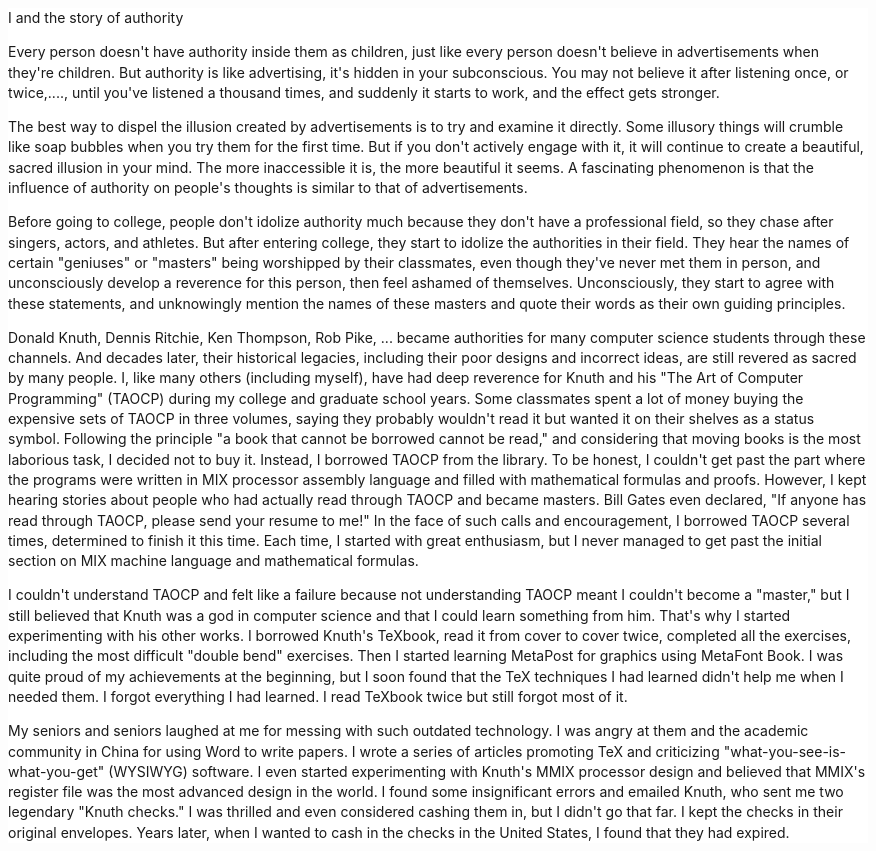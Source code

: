 I and the story of authority

Every person doesn't have authority inside them as children, just like every person doesn't believe in advertisements when they're children. But authority is like advertising, it's hidden in your subconscious. You may not believe it after listening once, or twice,...., until you've listened a thousand times, and suddenly it starts to work, and the effect gets stronger.

The best way to dispel the illusion created by advertisements is to try and examine it directly. Some illusory things will crumble like soap bubbles when you try them for the first time. But if you don't actively engage with it, it will continue to create a beautiful, sacred illusion in your mind. The more inaccessible it is, the more beautiful it seems. A fascinating phenomenon is that the influence of authority on people's thoughts is similar to that of advertisements.

Before going to college, people don't idolize authority much because they don't have a professional field, so they chase after singers, actors, and athletes. But after entering college, they start to idolize the authorities in their field. They hear the names of certain "geniuses" or "masters" being worshipped by their classmates, even though they've never met them in person, and unconsciously develop a reverence for this person, then feel ashamed of themselves. Unconsciously, they start to agree with these statements, and unknowingly mention the names of these masters and quote their words as their own guiding principles.

Donald Knuth, Dennis Ritchie, Ken Thompson, Rob Pike, ... became authorities for many computer science students through these channels. And decades later, their historical legacies, including their poor designs and incorrect ideas, are still revered as sacred by many people. I, like many others (including myself), have had deep reverence for Knuth and his "The Art of Computer Programming" (TAOCP) during my college and graduate school years. Some classmates spent a lot of money buying the expensive sets of TAOCP in three volumes, saying they probably wouldn't read it but wanted it on their shelves as a status symbol. Following the principle "a book that cannot be borrowed cannot be read," and considering that moving books is the most laborious task, I decided not to buy it. Instead, I borrowed TAOCP from the library. To be honest, I couldn't get past the part where the programs were written in MIX processor assembly language and filled with mathematical formulas and proofs. However, I kept hearing stories about people who had actually read through TAOCP and became masters. Bill Gates even declared, "If anyone has read through TAOCP, please send your resume to me!" In the face of such calls and encouragement, I borrowed TAOCP several times, determined to finish it this time. Each time, I started with great enthusiasm, but I never managed to get past the initial section on MIX machine language and mathematical formulas.

I couldn't understand TAOCP and felt like a failure because not understanding TAOCP meant I couldn't become a "master," but I still believed that Knuth was a god in computer science and that I could learn something from him. That's why I started experimenting with his other works. I borrowed Knuth's TeXbook, read it from cover to cover twice, completed all the exercises, including the most difficult "double bend" exercises. Then I started learning MetaPost for graphics using MetaFont Book. I was quite proud of my achievements at the beginning, but I soon found that the TeX techniques I had learned didn't help me when I needed them. I forgot everything I had learned. I read TeXbook twice but still forgot most of it.

My seniors and seniors laughed at me for messing with such outdated technology. I was angry at them and the academic community in China for using Word to write papers. I wrote a series of articles promoting TeX and criticizing "what-you-see-is-what-you-get" (WYSIWYG) software. I even started experimenting with Knuth's MMIX processor design and believed that MMIX's register file was the most advanced design in the world. I found some insignificant errors and emailed Knuth, who sent me two legendary "Knuth checks." I was thrilled and even considered cashing them in, but I didn't go that far. I kept the checks in their original envelopes. Years later, when I wanted to cash in the checks in the United States, I found that they had expired.
